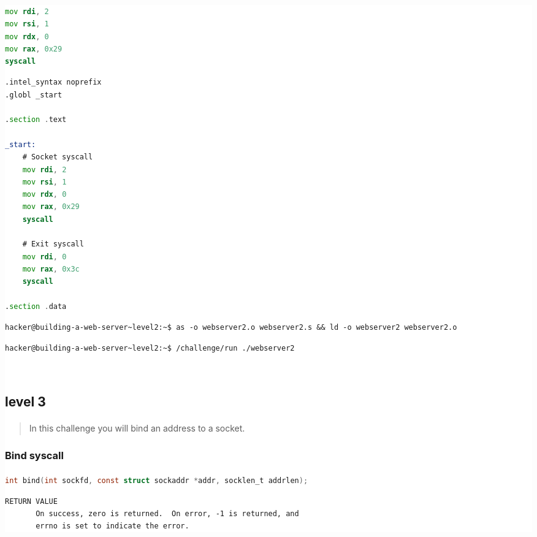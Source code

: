 ```asm title="Socket syscall"
mov rdi, 2
mov rsi, 1
mov rdx, 0
mov rax, 0x29
syscall
```

```asm title="webserver2.s"
.intel_syntax noprefix
.globl _start

.section .text

_start:
    # Socket syscall
    mov rdi, 2
    mov rsi, 1
    mov rdx, 0
    mov rax, 0x29
    syscall

    # Exit syscall
    mov rdi, 0
    mov rax, 0x3c        
    syscall

.section .data
```

```
hacker@building-a-web-server~level2:~$ as -o webserver2.o webserver2.s && ld -o webserver2 webserver2.o
```

```
hacker@building-a-web-server~level2:~$ /challenge/run ./webserver2
```

&nbsp;

## level 3

> In this challenge you will bind an address to a socket.

### Bind syscall

```c
int bind(int sockfd, const struct sockaddr *addr, socklen_t addrlen);
```

```
RETURN VALUE
       On success, zero is returned.  On error, -1 is returned, and
       errno is set to indicate the error.
```
